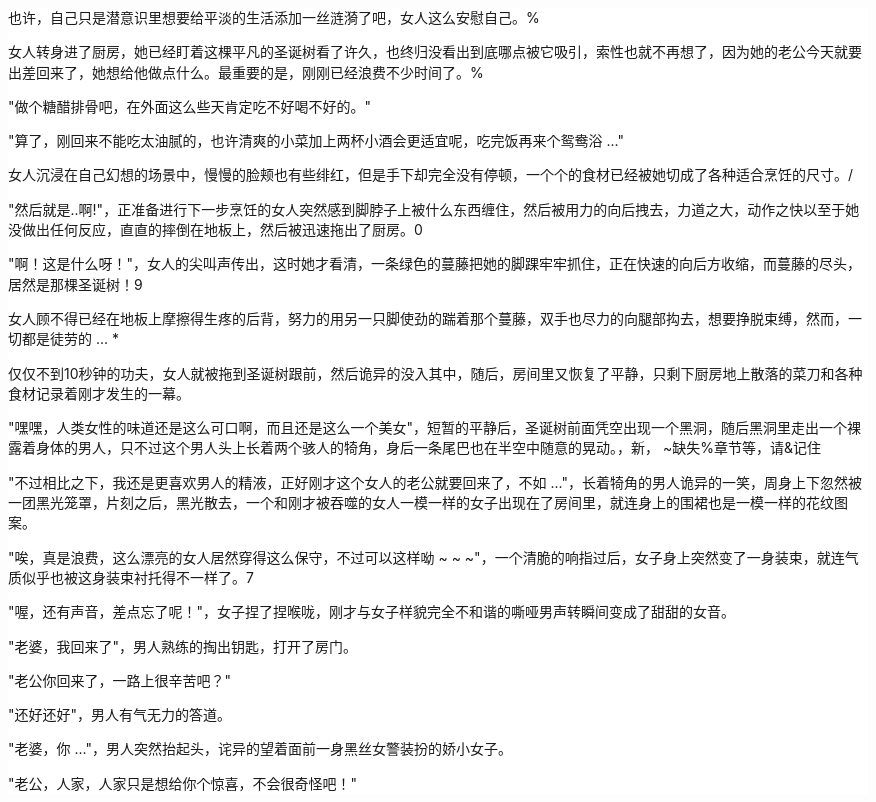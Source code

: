 

也许，自己只是潜意识里想要给平淡的生活添加一丝涟漪了吧，女人这么安慰自己。%



女人转身进了厨房，她已经盯着这棵平凡的圣诞树看了许久，也终归没看出到底哪点被它吸引，索性也就不再想了，因为她的老公今天就要出差回来了，她想给他做点什么。最重要的是，刚刚已经浪费不少时间了。%



"做个糖醋排骨吧，在外面这么些天肯定吃不好喝不好的。"



"算了，刚回来不能吃太油腻的，也许清爽的小菜加上两杯小酒会更适宜呢，吃完饭再来个鸳鸯浴 ..."



女人沉浸在自己幻想的场景中，慢慢的脸颊也有些绯红，但是手下却完全没有停顿，一个个的食材已经被她切成了各种适合烹饪的尺寸。/



"然后就是..啊!"，正准备进行下一步烹饪的女人突然感到脚脖子上被什么东西缠住，然后被用力的向后拽去，力道之大，动作之快以至于她没做出任何反应，直直的摔倒在地板上，然后被迅速拖出了厨房。0



"啊！这是什么呀！"，女人的尖叫声传出，这时她才看清，一条绿色的蔓藤把她的脚踝牢牢抓住，正在快速的向后方收缩，而蔓藤的尽头，居然是那棵圣诞树！9



女人顾不得已经在地板上摩擦得生疼的后背，努力的用另一只脚使劲的踹着那个蔓藤，双手也尽力的向腿部抅去，想要挣脱束缚，然而，一切都是徒劳的 ... *



仅仅不到10秒钟的功夫，女人就被拖到圣诞树跟前，然后诡异的没入其中，随后，房间里又恢复了平静，只剩下厨房地上散落的菜刀和各种食材记录着刚才发生的一幕。



"嘿嘿，人类女性的味道还是这么可口啊，而且还是这么一个美女"，短暂的平静后，圣诞树前面凭空出现一个黑洞，随后黑洞里走出一个裸露着身体的男人，只不过这个男人头上长着两个骇人的犄角，身后一条尾巴也在半空中随意的晃动。，新， ~缺失%章节等，请&记住



"不过相比之下，我还是更喜欢男人的精液，正好刚才这个女人的老公就要回来了，不如 ..."，长着犄角的男人诡异的一笑，周身上下忽然被一团黑光笼罩，片刻之后，黑光散去，一个和刚才被吞噬的女人一模一样的女子出现在了房间里，就连身上的围裙也是一模一样的花纹图案。



"唉，真是浪费，这么漂亮的女人居然穿得这么保守，不过可以这样呦 ~ ~ ~"，一个清脆的响指过后，女子身上突然变了一身装束，就连气质似乎也被这身装束衬托得不一样了。7



"喔，还有声音，差点忘了呢！"，女子捏了捏喉咙，刚才与女子样貌完全不和谐的嘶哑男声转瞬间变成了甜甜的女音。





"老婆，我回来了"，男人熟练的掏出钥匙，打开了房门。



"老公你回来了，一路上很辛苦吧？"



"还好还好"，男人有气无力的答道。



"老婆，你 ..."，男人突然抬起头，诧异的望着面前一身黑丝女警装扮的娇小女子。



"老公，人家，人家只是想给你个惊喜，不会很奇怪吧！"
